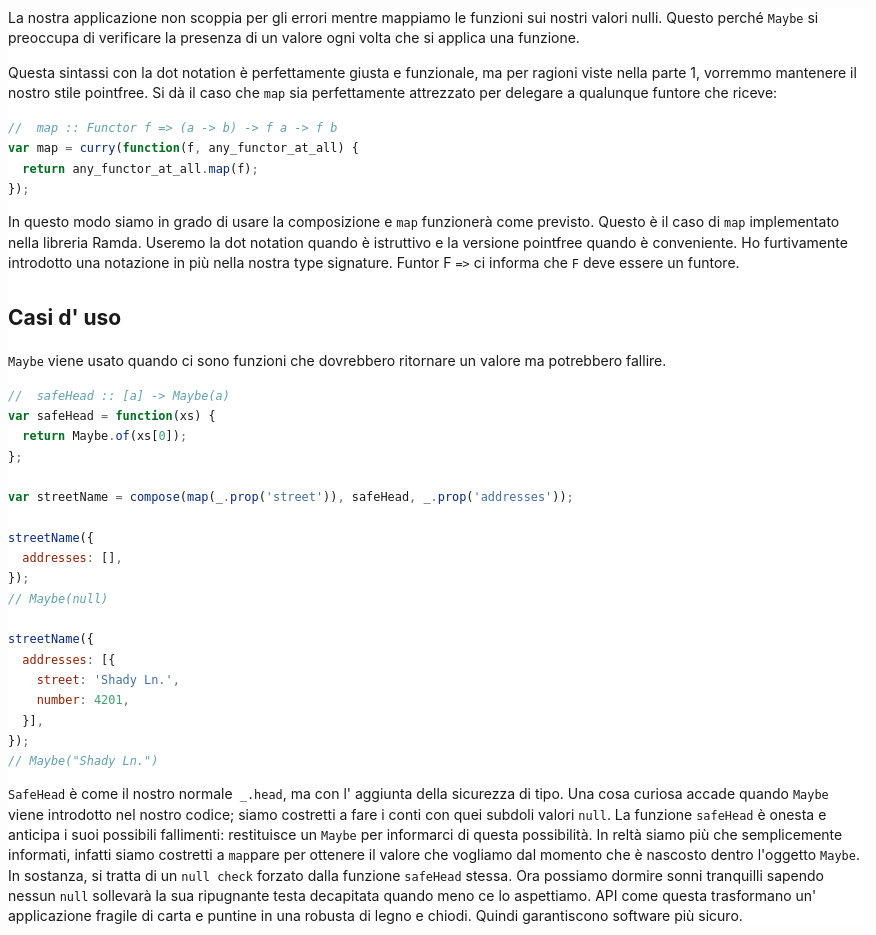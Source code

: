La nostra applicazione non scoppia per gli errori mentre mappiamo le funzioni sui nostri valori nulli. Questo perché `Maybe` si preoccupa di verificare la presenza di un valore ogni volta che si applica una funzione.

Questa sintassi con la dot notation è perfettamente giusta e funzionale, ma per ragioni viste nella parte 1, vorremmo mantenere il nostro stile pointfree. Si dà il caso che `map` sia perfettamente attrezzato per delegare a qualunque funtore che riceve:

```js
//  map :: Functor f => (a -> b) -> f a -> f b
var map = curry(function(f, any_functor_at_all) {
  return any_functor_at_all.map(f);
});
```
In questo modo siamo in grado di usare la composizione e `map` funzionerà come previsto. Questo è il caso di `map` implementato nella libreria Ramda. Useremo la dot notation quando è istruttivo e la versione pointfree quando è conveniente. Ho furtivamente introdotto una notazione in più nella nostra type signature. Funtor F `=>` ci informa che `F` deve essere un funtore.

## Casi d' uso

`Maybe` viene usato quando ci sono funzioni che dovrebbero ritornare un valore ma potrebbero fallire.

```js
//  safeHead :: [a] -> Maybe(a)
var safeHead = function(xs) {
  return Maybe.of(xs[0]);
};

var streetName = compose(map(_.prop('street')), safeHead, _.prop('addresses'));

streetName({
  addresses: [],
});
// Maybe(null)

streetName({
  addresses: [{
    street: 'Shady Ln.',
    number: 4201,
  }],
});
// Maybe("Shady Ln.")
```

`SafeHead` è come il nostro normale` _.head`, ma con l' aggiunta della sicurezza di tipo. Una cosa curiosa accade quando `Maybe` viene introdotto nel nostro codice; siamo costretti a fare i conti con quei subdoli valori `null`. La funzione `safeHead` è onesta e anticipa i suoi possibili fallimenti: restituisce un `Maybe` per informarci di questa possibilità. In reltà siamo più che semplicemente informati, infatti siamo costretti a `map`pare per ottenere il valore che vogliamo dal momento che è nascosto dentro l'oggetto `Maybe`. In sostanza, si tratta di un `null check` forzato dalla funzione `safeHead` stessa. Ora possiamo dormire sonni tranquilli sapendo nessun `null` sollevarà la sua ripugnante testa decapitata quando meno ce lo aspettiamo. API come questa trasformano un' applicazione fragile di carta e puntine in una robusta di legno e chiodi. Quindi garantiscono software più sicuro.
